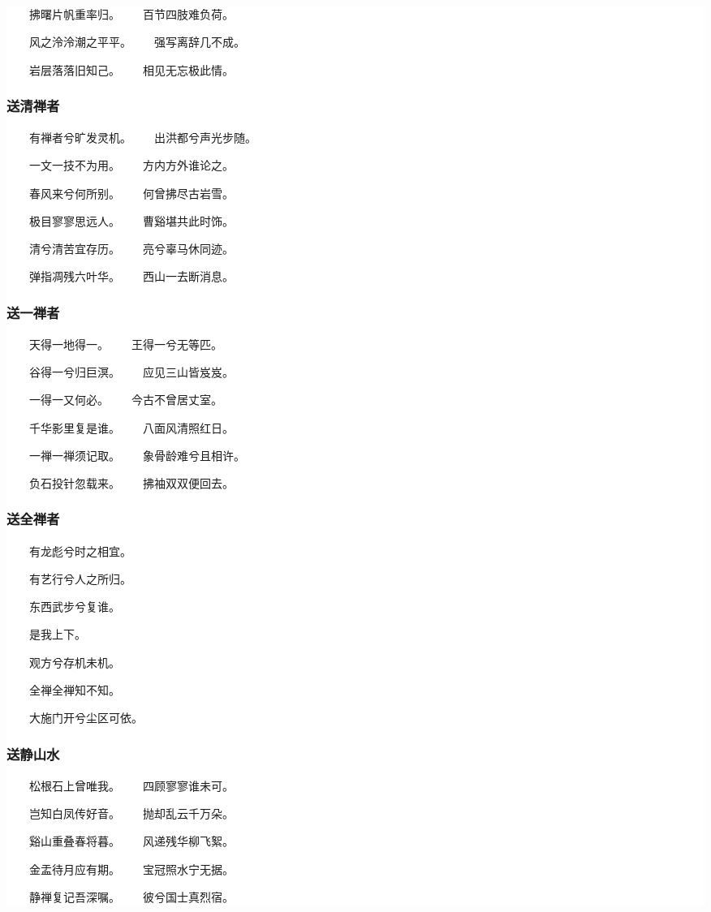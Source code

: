 &emsp;&emsp;拂曙片帆重率归。&emsp;&emsp;百节四肢难负荷。

&emsp;&emsp;风之泠泠潮之平平。&emsp;&emsp;强写离辞几不成。

&emsp;&emsp;岩层落落旧知己。&emsp;&emsp;相见无忘极此情。

### 送清禅者

&emsp;&emsp;有禅者兮旷发灵机。&emsp;&emsp;出洪都兮声光步随。

&emsp;&emsp;一文一技不为用。&emsp;&emsp;方内方外谁论之。

&emsp;&emsp;春风来兮何所别。&emsp;&emsp;何曾拂尽古岩雪。

&emsp;&emsp;极目寥寥思远人。&emsp;&emsp;曹谿堪共此时饰。

&emsp;&emsp;清兮清苦宜存历。&emsp;&emsp;亮兮辜马休同迹。

&emsp;&emsp;弹指凋残六叶华。&emsp;&emsp;西山一去断消息。

### 送一禅者

&emsp;&emsp;天得一地得一。&emsp;&emsp;王得一兮无等匹。

&emsp;&emsp;谷得一兮归巨溟。&emsp;&emsp;应见三山皆岌岌。

&emsp;&emsp;一得一又何必。&emsp;&emsp;今古不曾居丈室。

&emsp;&emsp;千华影里复是谁。&emsp;&emsp;八面风清照红日。

&emsp;&emsp;一禅一禅须记取。&emsp;&emsp;象骨龄难兮且相许。

&emsp;&emsp;负石投针忽载来。&emsp;&emsp;拂袖双双便回去。

### 送全禅者

&emsp;&emsp;有龙彪兮时之相宜。

&emsp;&emsp;有艺行兮人之所归。

&emsp;&emsp;东西武步兮复谁。

&emsp;&emsp;是我上下。

&emsp;&emsp;观方兮存机未机。

&emsp;&emsp;全禅全禅知不知。

&emsp;&emsp;大施门开兮尘区可依。

### 送静山水

&emsp;&emsp;松根石上曾唯我。&emsp;&emsp;四顾寥寥谁未可。

&emsp;&emsp;岂知白凤传好音。&emsp;&emsp;抛却乱云千万朵。

&emsp;&emsp;谿山重叠春将暮。&emsp;&emsp;风递残华柳飞絮。

&emsp;&emsp;金盂待月应有期。&emsp;&emsp;宝冠照水宁无据。

&emsp;&emsp;静禅复记吾深嘱。&emsp;&emsp;彼兮国士真烈宿。
